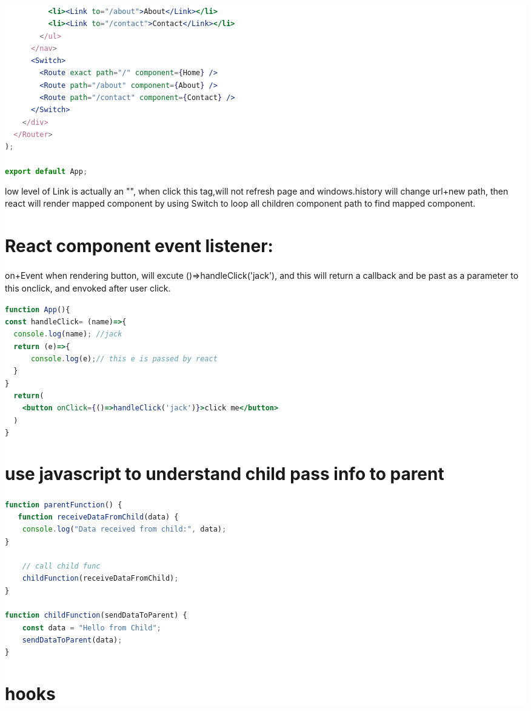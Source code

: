 ```jsx
          <li><Link to="/about">About</Link></li>
          <li><Link to="/contact">Contact</Link></li>
        </ul>
      </nav>
      <Switch>
        <Route exact path="/" component={Home} />
        <Route path="/about" component={About} />
        <Route path="/contact" component={Contact} />
      </Switch>
    </div>
  </Router>
);

export default App;
```
low level of Link is actually an "<a>", when click this tag,will not refresh page and  windows.history will change url+new path, then react will render mapped component by using Switch to loop all children component path to find mapped component.

# React component event listener:
on+Event
when rendering button, will excute ()=>handleClick('jack'), and this will return a callback and be past as a parameter to this onclick, and envoked after user click.
```jsx
function App(){
const handleClick= (name)=>{
  console.log(name); //jack
  return (e)=>{
      console.log(e);// this e is passed by react
  }
}
  return(
    <button onClick={()=>handleClick('jack')}>click me</button>
  )
}
```
# use javascript to understand child pass info to parent
```js
function parentFunction() {
   function receiveDataFromChild(data) {
    console.log("Data received from child:", data);
}

    // call child func
    childFunction(receiveDataFromChild);
}

function childFunction(sendDataToParent) {
    const data = "Hello from Child";
    sendDataToParent(data);
}
```
 # hooks
